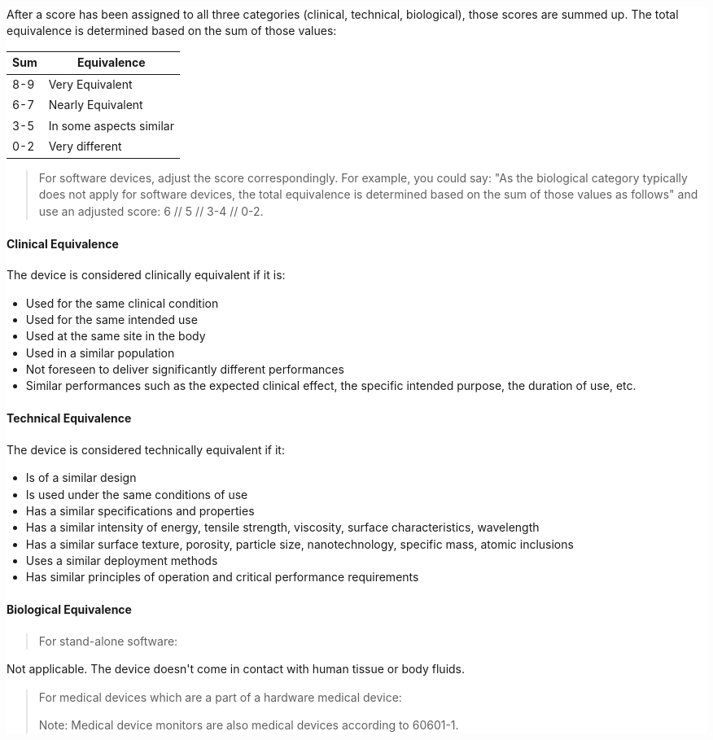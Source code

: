 After a score has been assigned to all three categories (clinical, technical, biological), those scores are
summed up. The total equivalence is determined based on the sum of those values:

| Sum | Equivalence             |
| --- | ----------------------- |
| 8-9 | Very Equivalent         |
| 6-7 | Nearly Equivalent       |
| 3-5 | In some aspects similar |
| 0-2 | Very different          |

> For software devices, adjust the score correspondingly. For example, you could say:
> "As the biological category typically does not apply for software devices, the total equivalence is
> determined based on the sum of those values as follows" and use an adjusted score: 6 // 5 // 3-4 // 0-2.

#### Clinical Equivalence

The device is considered clinically equivalent if it is:

- Used for the same clinical condition
- Used for the same intended use
- Used at the same site in the body
- Used in a similar population
- Not foreseen to deliver significantly different performances
- Similar performances such as the expected clinical effect, the specific intended purpose, the duration of
  use, etc.

#### Technical Equivalence

The device is considered technically equivalent if it:

- Is of a similar design
- Is used under the same conditions of use
- Has a similar specifications and properties
- Has a similar intensity of energy, tensile strength, viscosity, surface characteristics, wavelength
- Has a similar surface texture, porosity, particle size, nanotechnology, specific mass, atomic inclusions
- Uses a similar deployment methods
- Has similar principles of operation and critical performance requirements

#### Biological Equivalence

> For stand-alone software:

Not applicable. The device doesn't come in contact with human tissue or body fluids.

> For medical devices which are a part of a hardware medical device:
>
> Note: Medical device monitors are also medical devices according to 60601-1.
